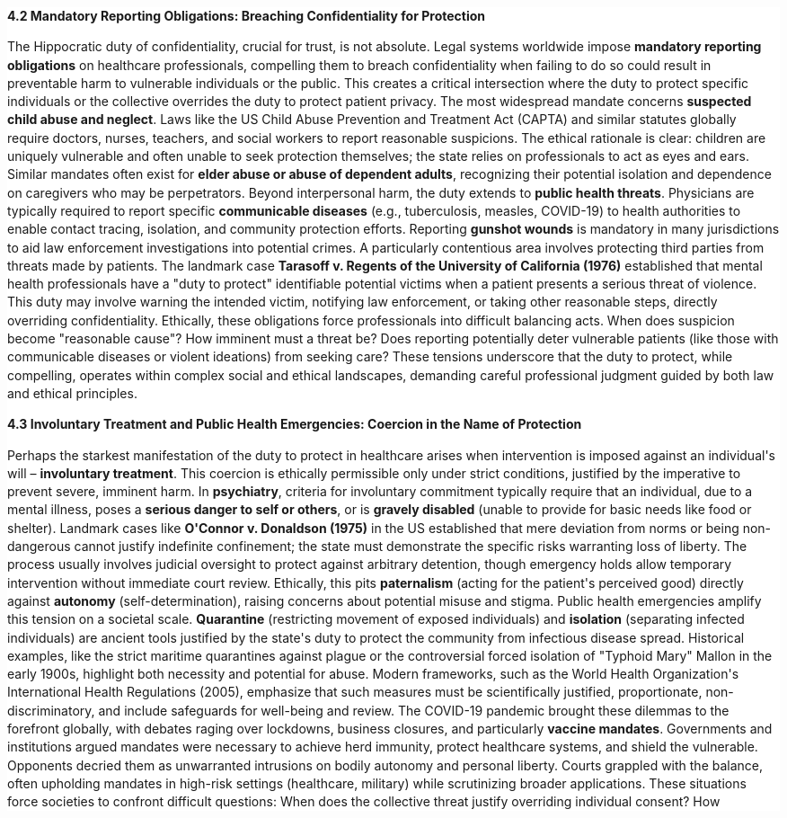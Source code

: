 **4.2 Mandatory Reporting Obligations: Breaching Confidentiality for Protection**

The Hippocratic duty of confidentiality, crucial for trust, is not absolute. Legal systems worldwide impose **mandatory reporting obligations** on healthcare professionals, compelling them to breach confidentiality when failing to do so could result in preventable harm to vulnerable individuals or the public. This creates a critical intersection where the duty to protect specific individuals or the collective overrides the duty to protect patient privacy. The most widespread mandate concerns **suspected child abuse and neglect**. Laws like the US Child Abuse Prevention and Treatment Act (CAPTA) and similar statutes globally require doctors, nurses, teachers, and social workers to report reasonable suspicions. The ethical rationale is clear: children are uniquely vulnerable and often unable to seek protection themselves; the state relies on professionals to act as eyes and ears. Similar mandates often exist for **elder abuse or abuse of dependent adults**, recognizing their potential isolation and dependence on caregivers who may be perpetrators. Beyond interpersonal harm, the duty extends to **public health threats**. Physicians are typically required to report specific **communicable diseases** (e.g., tuberculosis, measles, COVID-19) to health authorities to enable contact tracing, isolation, and community protection efforts. Reporting **gunshot wounds** is mandatory in many jurisdictions to aid law enforcement investigations into potential crimes. A particularly contentious area involves protecting third parties from threats made by patients. The landmark case **Tarasoff v. Regents of the University of California (1976)** established that mental health professionals have a "duty to protect" identifiable potential victims when a patient presents a serious threat of violence. This duty may involve warning the intended victim, notifying law enforcement, or taking other reasonable steps, directly overriding confidentiality. Ethically, these obligations force professionals into difficult balancing acts. When does suspicion become "reasonable cause"? How imminent must a threat be? Does reporting potentially deter vulnerable patients (like those with communicable diseases or violent ideations) from seeking care? These tensions underscore that the duty to protect, while compelling, operates within complex social and ethical landscapes, demanding careful professional judgment guided by both law and ethical principles.

**4.3 Involuntary Treatment and Public Health Emergencies: Coercion in the Name of Protection**

Perhaps the starkest manifestation of the duty to protect in healthcare arises when intervention is imposed against an individual's will – **involuntary treatment**. This coercion is ethically permissible only under strict conditions, justified by the imperative to prevent severe, imminent harm. In **psychiatry**, criteria for involuntary commitment typically require that an individual, due to a mental illness, poses a **serious danger to self or others**, or is **gravely disabled** (unable to provide for basic needs like food or shelter). Landmark cases like **O'Connor v. Donaldson (1975)** in the US established that mere deviation from norms or being non-dangerous cannot justify indefinite confinement; the state must demonstrate the specific risks warranting loss of liberty. The process usually involves judicial oversight to protect against arbitrary detention, though emergency holds allow temporary intervention without immediate court review. Ethically, this pits **paternalism** (acting for the patient's perceived good) directly against **autonomy** (self-determination), raising concerns about potential misuse and stigma. Public health emergencies amplify this tension on a societal scale. **Quarantine** (restricting movement of exposed individuals) and **isolation** (separating infected individuals) are ancient tools justified by the state's duty to protect the community from infectious disease spread. Historical examples, like the strict maritime quarantines against plague or the controversial forced isolation of "Typhoid Mary" Mallon in the early 1900s, highlight both necessity and potential for abuse. Modern frameworks, such as the World Health Organization's International Health Regulations (2005), emphasize that such measures must be scientifically justified, proportionate, non-discriminatory, and include safeguards for well-being and review. The COVID-19 pandemic brought these dilemmas to the forefront globally, with debates raging over lockdowns, business closures, and particularly **vaccine mandates**. Governments and institutions argued mandates were necessary to achieve herd immunity, protect healthcare systems, and shield the vulnerable. Opponents decried them as unwarranted intrusions on bodily autonomy and personal liberty. Courts grappled with the balance, often upholding mandates in high-risk settings (healthcare, military) while scrutinizing broader applications. These situations force societies to confront difficult questions: When does the collective threat justify overriding individual consent? How
